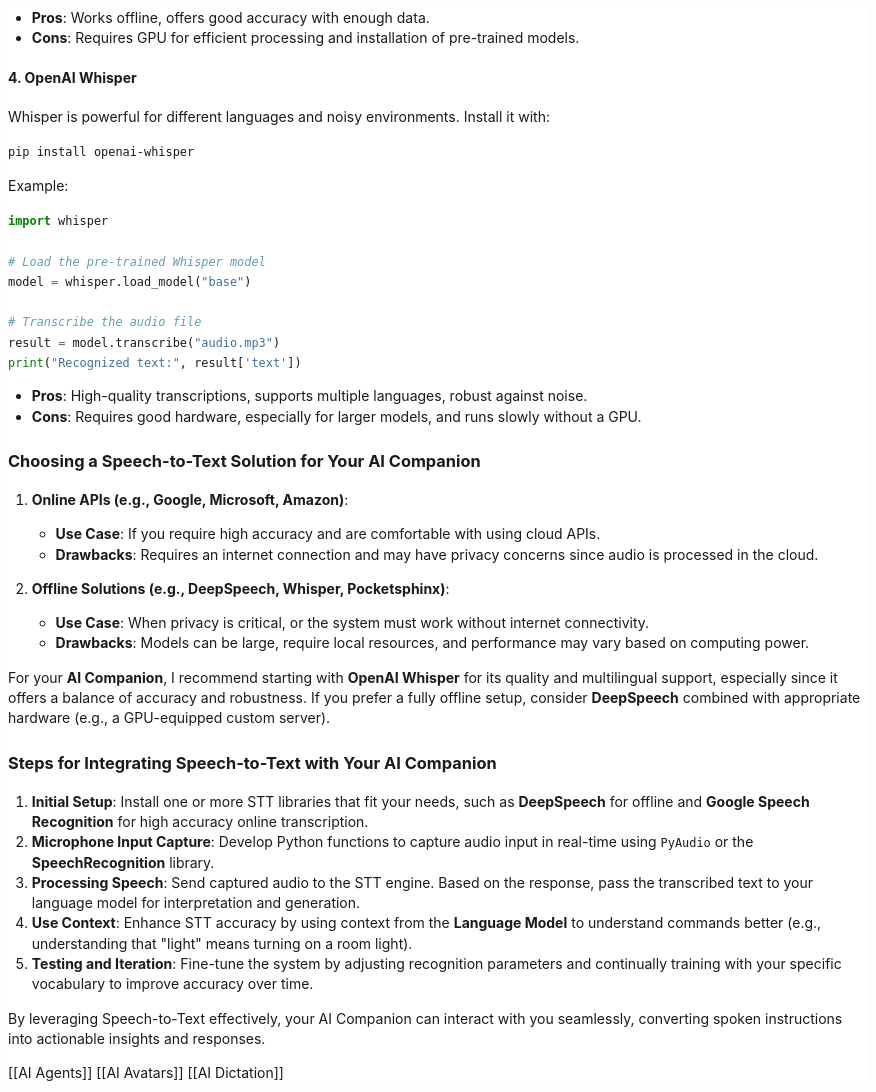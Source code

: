 - **Pros**: Works offline, offers good accuracy with enough data.
- **Cons**: Requires GPU for efficient processing and installation of pre-trained models.

#### 4. **OpenAI Whisper**

Whisper is powerful for different languages and noisy environments. Install it with:

```
pip install openai-whisper
```

Example:

```python
import whisper

# Load the pre-trained Whisper model
model = whisper.load_model("base")

# Transcribe the audio file
result = model.transcribe("audio.mp3")
print("Recognized text:", result['text'])
```

- **Pros**: High-quality transcriptions, supports multiple languages, robust against noise.
- **Cons**: Requires good hardware, especially for larger models, and runs slowly without a GPU.

### Choosing a Speech-to-Text Solution for Your AI Companion

1. **Online APIs (e.g., Google, Microsoft, Amazon)**:

    - **Use Case**: If you require high accuracy and are comfortable with using cloud APIs.
    - **Drawbacks**: Requires an internet connection and may have privacy concerns since audio is processed in the cloud.

2. **Offline Solutions (e.g., DeepSpeech, Whisper, Pocketsphinx)**:

    - **Use Case**: When privacy is critical, or the system must work without internet connectivity.
    - **Drawbacks**: Models can be large, require local resources, and performance may vary based on computing power.

For your **AI Companion**, I recommend starting with **OpenAI Whisper** for its quality and multilingual support, especially since it offers a balance of accuracy and robustness. If you prefer a fully offline setup, consider **DeepSpeech** combined with appropriate hardware (e.g., a GPU-equipped custom server).

### Steps for Integrating Speech-to-Text with Your AI Companion

1. **Initial Setup**: Install one or more STT libraries that fit your needs, such as **DeepSpeech** for offline and **Google Speech Recognition** for high accuracy online transcription.
2. **Microphone Input Capture**: Develop Python functions to capture audio input in real-time using `PyAudio` or the **SpeechRecognition** library.
3. **Processing Speech**: Send captured audio to the STT engine. Based on the response, pass the transcribed text to your language model for interpretation and generation.
4. **Use Context**: Enhance STT accuracy by using context from the **Language Model** to understand commands better (e.g., understanding that "light" means turning on a room light).
5. **Testing and Iteration**: Fine-tune the system by adjusting recognition parameters and continually training with your specific vocabulary to improve accuracy over time.

By leveraging Speech-to-Text effectively, your AI Companion can interact with you seamlessly, converting spoken instructions into actionable insights and responses.

[[AI Agents]]   [[AI Avatars]]  [[AI Dictation]]
